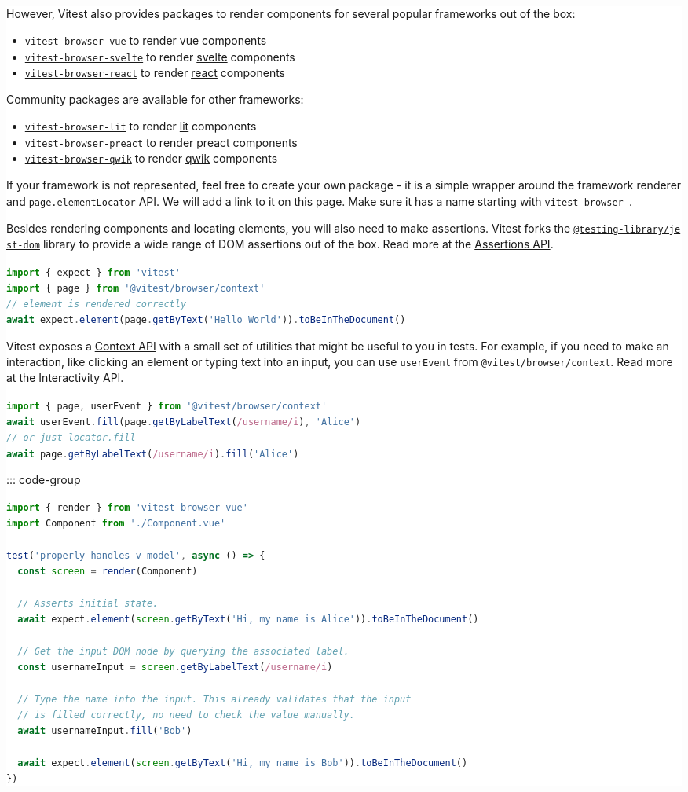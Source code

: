 However, Vitest also provides packages to render components for several popular frameworks out of the box:

- [`vitest-browser-vue`](https://github.com/vitest-dev/vitest-browser-vue) to render [vue](https://vuejs.org) components
- [`vitest-browser-svelte`](https://github.com/vitest-dev/vitest-browser-svelte) to render [svelte](https://svelte.dev) components
- [`vitest-browser-react`](https://github.com/vitest-dev/vitest-browser-react) to render [react](https://react.dev) components

Community packages are available for other frameworks:

- [`vitest-browser-lit`](https://github.com/EskiMojo14/vitest-browser-lit) to render [lit](https://lit.dev) components
- [`vitest-browser-preact`](https://github.com/JoviDeCroock/vitest-browser-preact) to render [preact](https://preactjs.com) components
- [`vitest-browser-qwik`](https://github.com/kunai-consulting/vitest-browser-qwik) to render [qwik](https://qwik.dev) components

If your framework is not represented, feel free to create your own package - it is a simple wrapper around the framework renderer and `page.elementLocator` API. We will add a link to it on this page. Make sure it has a name starting with `vitest-browser-`.

Besides rendering components and locating elements, you will also need to make assertions. Vitest forks the [`@testing-library/jest-dom`](https://github.com/testing-library/jest-dom) library to provide a wide range of DOM assertions out of the box. Read more at the [Assertions API](/guide/browser/assertion-api).

```ts
import { expect } from 'vitest'
import { page } from '@vitest/browser/context'
// element is rendered correctly
await expect.element(page.getByText('Hello World')).toBeInTheDocument()
```

Vitest exposes a [Context API](/guide/browser/context) with a small set of utilities that might be useful to you in tests. For example, if you need to make an interaction, like clicking an element or typing text into an input, you can use `userEvent` from `@vitest/browser/context`. Read more at the [Interactivity API](/guide/browser/interactivity-api).

```ts
import { page, userEvent } from '@vitest/browser/context'
await userEvent.fill(page.getByLabelText(/username/i), 'Alice')
// or just locator.fill
await page.getByLabelText(/username/i).fill('Alice')
```

::: code-group
```ts [vue]
import { render } from 'vitest-browser-vue'
import Component from './Component.vue'

test('properly handles v-model', async () => {
  const screen = render(Component)

  // Asserts initial state.
  await expect.element(screen.getByText('Hi, my name is Alice')).toBeInTheDocument()

  // Get the input DOM node by querying the associated label.
  const usernameInput = screen.getByLabelText(/username/i)

  // Type the name into the input. This already validates that the input
  // is filled correctly, no need to check the value manually.
  await usernameInput.fill('Bob')

  await expect.element(screen.getByText('Hi, my name is Bob')).toBeInTheDocument()
})
```
```ts [svelte]
```